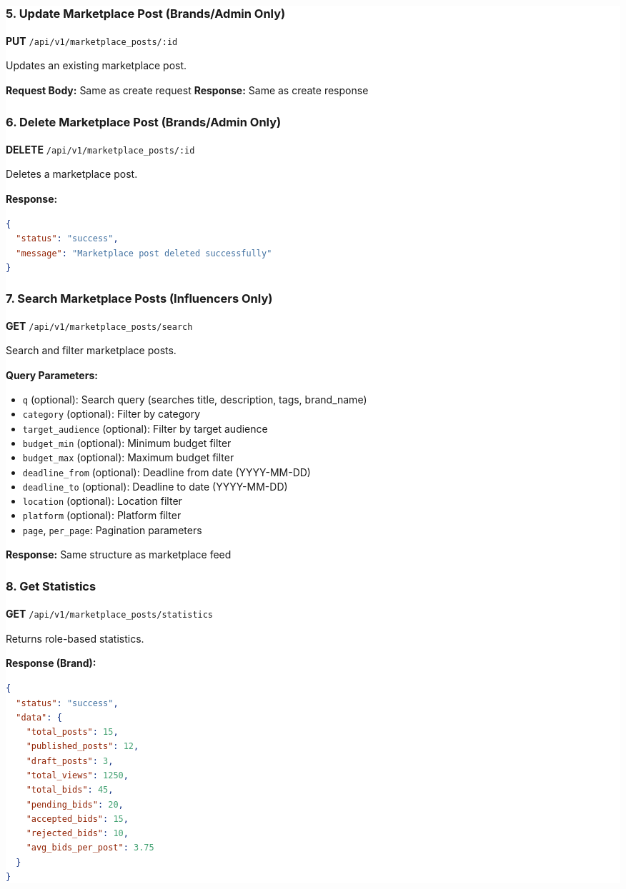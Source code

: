 ### 5. Update Marketplace Post (Brands/Admin Only)
**PUT** `/api/v1/marketplace_posts/:id`

Updates an existing marketplace post.

**Request Body:** Same as create request
**Response:** Same as create response

### 6. Delete Marketplace Post (Brands/Admin Only)
**DELETE** `/api/v1/marketplace_posts/:id`

Deletes a marketplace post.

**Response:**
```json
{
  "status": "success",
  "message": "Marketplace post deleted successfully"
}
```

### 7. Search Marketplace Posts (Influencers Only)
**GET** `/api/v1/marketplace_posts/search`

Search and filter marketplace posts.

**Query Parameters:**
- `q` (optional): Search query (searches title, description, tags, brand_name)
- `category` (optional): Filter by category
- `target_audience` (optional): Filter by target audience
- `budget_min` (optional): Minimum budget filter
- `budget_max` (optional): Maximum budget filter
- `deadline_from` (optional): Deadline from date (YYYY-MM-DD)
- `deadline_to` (optional): Deadline to date (YYYY-MM-DD)
- `location` (optional): Location filter
- `platform` (optional): Platform filter
- `page`, `per_page`: Pagination parameters

**Response:** Same structure as marketplace feed

### 8. Get Statistics
**GET** `/api/v1/marketplace_posts/statistics`

Returns role-based statistics.

**Response (Brand):**
```json
{
  "status": "success",
  "data": {
    "total_posts": 15,
    "published_posts": 12,
    "draft_posts": 3,
    "total_views": 1250,
    "total_bids": 45,
    "pending_bids": 20,
    "accepted_bids": 15,
    "rejected_bids": 10,
    "avg_bids_per_post": 3.75
  }
}
```
